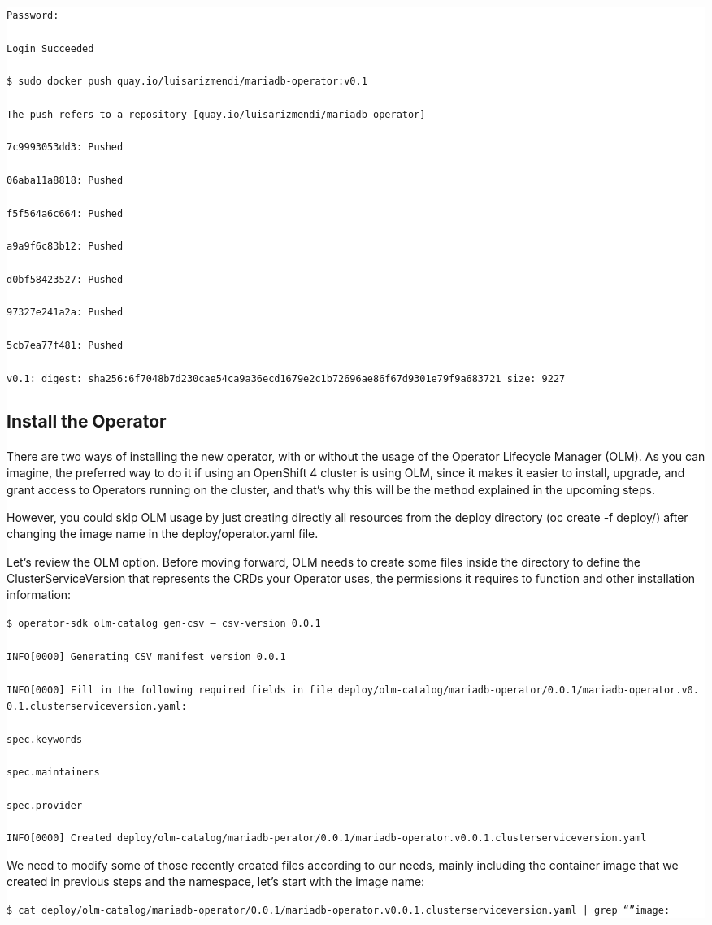     Password:

    Login Succeeded

    $ sudo docker push quay.io/luisarizmendi/mariadb-operator:v0.1

    The push refers to a repository [quay.io/luisarizmendi/mariadb-operator]

    7c9993053dd3: Pushed

    06aba11a8818: Pushed

    f5f564a6c664: Pushed

    a9a9f6c83b12: Pushed

    d0bf58423527: Pushed

    97327e241a2a: Pushed

    5cb7ea77f481: Pushed

    v0.1: digest: sha256:6f7048b7d230cae54ca9a36ecd1679e2c1b72696ae86f67d9301e79f9a683721 size: 9227

## Install the Operator

There are two ways of installing the new operator, with or without the usage of the [Operator Lifecycle Manager (OLM)](https://docs.openshift.com/container-platform/4.1/applications/operators/olm-understanding-olm.html). As you can imagine, the preferred way to do it if using an OpenShift 4 cluster is using OLM, since it makes it easier to install, upgrade, and grant access to Operators running on the cluster, and that’s why this will be the method explained in the upcoming steps.

However, you could skip OLM usage by just creating directly all resources from the deploy directory (oc create -f deploy/) after changing the image name in the deploy/operator.yaml file.

Let’s review the OLM option. Before moving forward, OLM needs to create some files inside the directory to define the ClusterServiceVersion that represents the CRDs your Operator uses, the permissions it requires to function and other installation information:

    $ operator-sdk olm-catalog gen-csv — csv-version 0.0.1

    INFO[0000] Generating CSV manifest version 0.0.1

    INFO[0000] Fill in the following required fields in file deploy/olm-catalog/mariadb-operator/0.0.1/mariadb-operator.v0.0.1.clusterserviceversion.yaml:

    spec.keywords

    spec.maintainers

    spec.provider

    INFO[0000] Created deploy/olm-catalog/mariadb-perator/0.0.1/mariadb-operator.v0.0.1.clusterserviceversion.yaml

We need to modify some of those recently created files according to our needs, mainly including the container image that we created in previous steps and the namespace, let’s start with the image name:

    $ cat deploy/olm-catalog/mariadb-operator/0.0.1/mariadb-operator.v0.0.1.clusterserviceversion.yaml | grep “”image:
